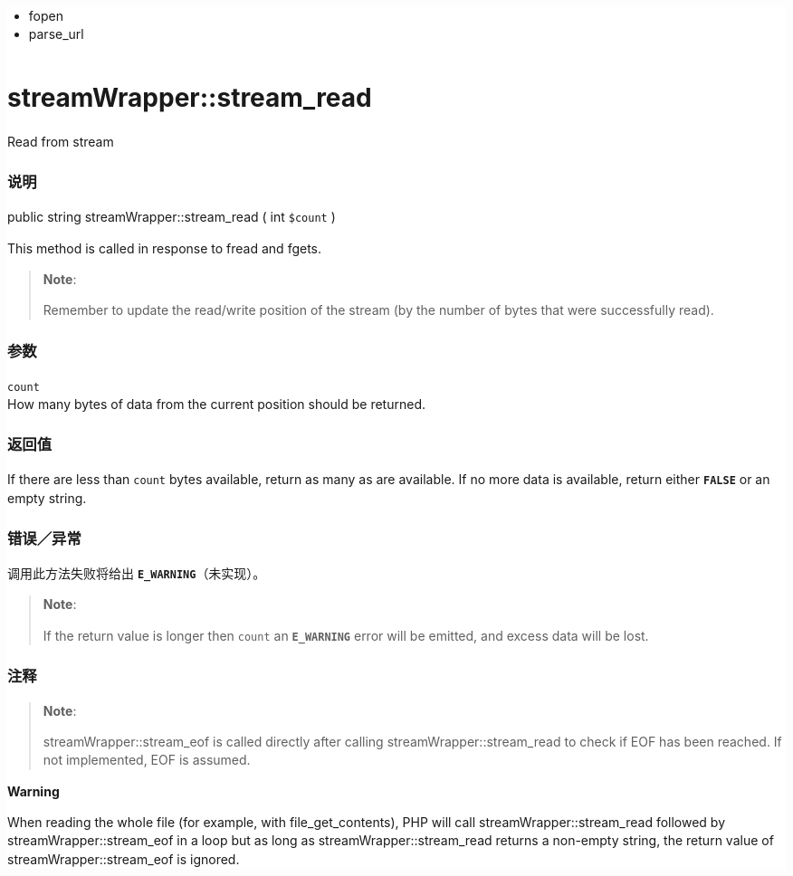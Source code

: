 -   <span class="function">fopen</span>
-   <span class="function">parse\_url</span>

streamWrapper::stream\_read
===========================

Read from stream

### 说明

<span class="modifier">public</span> <span class="type">string</span>
<span class="methodname">streamWrapper::stream\_read</span> ( <span
class="methodparam"><span class="type">int</span> `$count`</span> )

This method is called in response to <span class="function">fread</span>
and <span class="function">fgets</span>.

> **Note**:
>
> Remember to update the read/write position of the stream (by the
> number of bytes that were successfully read).

### 参数

`count`  
How many bytes of data from the current position should be returned.

### 返回值

If there are less than `count` bytes available, return as many as are
available. If no more data is available, return either **`FALSE`** or an
empty string.

### 错误／异常

调用此方法失败将给出 **`E_WARNING`**（未实现）。

> **Note**:
>
> If the return value is longer then `count` an **`E_WARNING`** error
> will be emitted, and excess data will be lost.

### 注释

> **Note**:
>
> <span class="methodname">streamWrapper::stream\_eof</span> is called
> directly after calling <span
> class="methodname">streamWrapper::stream\_read</span> to check if EOF
> has been reached. If not implemented, EOF is assumed.

**Warning**

When reading the whole file (for example, with <span
class="function">file\_get\_contents</span>), PHP will call <span
class="methodname">streamWrapper::stream\_read</span> followed by <span
class="methodname">streamWrapper::stream\_eof</span> in a loop but as
long as <span class="methodname">streamWrapper::stream\_read</span>
returns a non-empty string, the return value of <span
class="methodname">streamWrapper::stream\_eof</span> is ignored.
